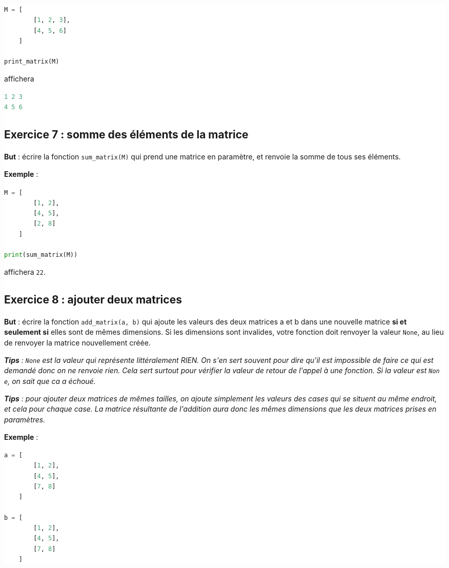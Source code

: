 ```python
M = [
        [1, 2, 3],
        [4, 5, 6]
    ]

print_matrix(M)
```

affichera

```python
1 2 3
4 5 6
```


## Exercice 7 : somme des éléments de la matrice

**But** : écrire la fonction `sum_matrix(M)` qui prend une matrice en paramètre,
et renvoie la somme de tous ses éléments.

**Exemple** :

```python
M = [
        [1, 2],
        [4, 5],
        [2, 8]
    ]

print(sum_matrix(M))
```

affichera `22`.


## Exercice 8 : ajouter deux matrices

**But** : écrire la fonction `add_matrix(a, b)` qui ajoute les valeurs des deux
matrices a et b dans une nouvelle matrice **si et seulement si** elles sont de
mêmes dimensions.  Si les dimensions sont invalides, votre fonction doit
renvoyer la valeur `None`, au lieu de renvoyer la matrice nouvellement créée.

*__Tips__ : `None` est la valeur qui représente littéralement RIEN. On s'en sert
souvent pour dire qu'il est impossible de faire ce qui est demandé donc on ne
renvoie rien. Cela sert surtout pour vérifier la valeur de retour de l'appel à
une fonction. Si la valeur est `None`, on sait que ca a échoué.*

*__Tips__ : pour ajouter deux matrices de mêmes tailles, on ajoute simplement
les valeurs des cases qui se situent au même endroit, et cela pour chaque case.
La matrice résultante de l'addition aura donc les mêmes dimensions que les deux
matrices prises en paramètres.*

**Exemple** :

```python
a = [
        [1, 2],
        [4, 5],
        [7, 8]
    ]

b = [
        [1, 2],
        [4, 5],
        [7, 8]
    ]

```